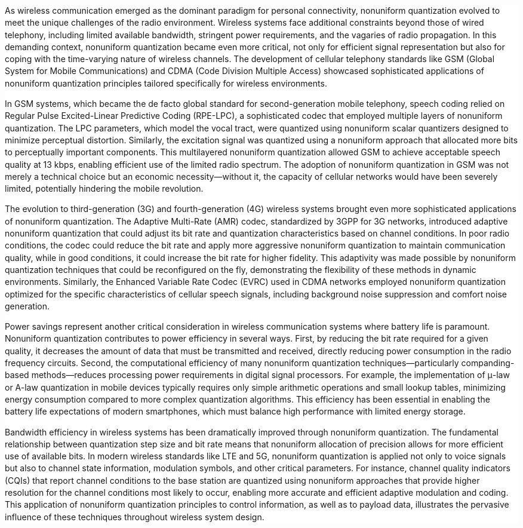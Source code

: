 As wireless communication emerged as the dominant paradigm for personal connectivity, nonuniform quantization evolved to meet the unique challenges of the radio environment. Wireless systems face additional constraints beyond those of wired telephony, including limited available bandwidth, stringent power requirements, and the vagaries of radio propagation. In this demanding context, nonuniform quantization became even more critical, not only for efficient signal representation but also for coping with the time-varying nature of wireless channels. The development of cellular telephony standards like GSM (Global System for Mobile Communications) and CDMA (Code Division Multiple Access) showcased sophisticated applications of nonuniform quantization principles tailored specifically for wireless environments.

In GSM systems, which became the de facto global standard for second-generation mobile telephony, speech coding relied on Regular Pulse Excited-Linear Predictive Coding (RPE-LPC), a sophisticated codec that employed multiple layers of nonuniform quantization. The LPC parameters, which model the vocal tract, were quantized using nonuniform scalar quantizers designed to minimize perceptual distortion. Similarly, the excitation signal was quantized using a nonuniform approach that allocated more bits to perceptually important components. This multilayered nonuniform quantization allowed GSM to achieve acceptable speech quality at 13 kbps, enabling efficient use of the limited radio spectrum. The adoption of nonuniform quantization in GSM was not merely a technical choice but an economic necessity—without it, the capacity of cellular networks would have been severely limited, potentially hindering the mobile revolution.

The evolution to third-generation (3G) and fourth-generation (4G) wireless systems brought even more sophisticated applications of nonuniform quantization. The Adaptive Multi-Rate (AMR) codec, standardized by 3GPP for 3G networks, introduced adaptive nonuniform quantization that could adjust its bit rate and quantization characteristics based on channel conditions. In poor radio conditions, the codec could reduce the bit rate and apply more aggressive nonuniform quantization to maintain communication quality, while in good conditions, it could increase the bit rate for higher fidelity. This adaptivity was made possible by nonuniform quantization techniques that could be reconfigured on the fly, demonstrating the flexibility of these methods in dynamic environments. Similarly, the Enhanced Variable Rate Codec (EVRC) used in CDMA networks employed nonuniform quantization optimized for the specific characteristics of cellular speech signals, including background noise suppression and comfort noise generation.

Power savings represent another critical consideration in wireless communication systems where battery life is paramount. Nonuniform quantization contributes to power efficiency in several ways. First, by reducing the bit rate required for a given quality, it decreases the amount of data that must be transmitted and received, directly reducing power consumption in the radio frequency circuits. Second, the computational efficiency of many nonuniform quantization techniques—particularly companding-based methods—reduces processing power requirements in digital signal processors. For example, the implementation of μ-law or A-law quantization in mobile devices typically requires only simple arithmetic operations and small lookup tables, minimizing energy consumption compared to more complex quantization algorithms. This efficiency has been essential in enabling the battery life expectations of modern smartphones, which must balance high performance with limited energy storage.

Bandwidth efficiency in wireless systems has been dramatically improved through nonuniform quantization. The fundamental relationship between quantization step size and bit rate means that nonuniform allocation of precision allows for more efficient use of available bits. In modern wireless standards like LTE and 5G, nonuniform quantization is applied not only to voice signals but also to channel state information, modulation symbols, and other critical parameters. For instance, channel quality indicators (CQIs) that report channel conditions to the base station are quantized using nonuniform approaches that provide higher resolution for the channel conditions most likely to occur, enabling more accurate and efficient adaptive modulation and coding. This application of nonuniform quantization principles to control information, as well as to payload data, illustrates the pervasive influence of these techniques throughout wireless system design.
